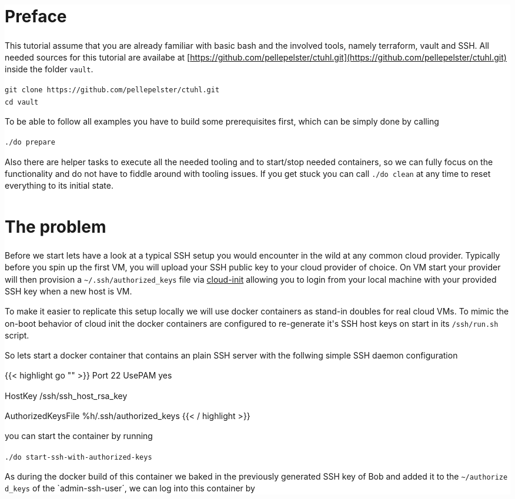 # Preface

This tutorial assume that you are already familiar with basic bash and the involved tools, namely terraform, vault and SSH.
All needed sources for this tutorial are availabe at [https://github.com/pellepelster/ctuhl.git](https://github.com/pellepelster/ctuhl.git) inside the folder `vault`.

```
git clone https://github.com/pellepelster/ctuhl.git
cd vault
```

To be able to follow all examples you have to build some prerequisites first, which can be simply done by calling

```
./do prepare
```

Also there are helper tasks to execute all the needed tooling and to start/stop needed containers, so we can fully focus on the functionality and do not have to fiddle around with tooling issues. If you get stuck you can call `./do clean` at any time to reset everything to its initial state. 


# The problem

Before we start lets have a look at a typical SSH setup you would encounter in the wild at any common cloud provider. Typically before you spin up the first VM, you will upload your SSH public key to your cloud provider of choice. On VM start your provider will then provision a  `~/.ssh/authorized_keys` file via [cloud-init](https://cloudinit.readthedocs.io/en/latest/) allowing you to login from your local machine with your provided SSH key when a new host is VM. 

To make it easier to replicate this setup locally we will use docker containers as stand-in doubles for real cloud VMs. To mimic the on-boot behavior of cloud init the docker containers are configured to re-generate it's SSH host keys on start in its `/ssh/run.sh` script. 

So lets start a docker container that contains an plain SSH server with the follwing simple SSH daemon configuration


{{< highlight go "" >}}
Port 22
UsePAM yes

HostKey /ssh/ssh_host_rsa_key

AuthorizedKeysFile %h/.ssh/authorized_keys
{{< / highlight >}}


you can start the container by running

```
./do start-ssh-with-authorized-keys
```

As during the docker build of this container we baked in the previously generated SSH key of Bob and added it to the `~/authorized_keys` of the `admin-ssh-user´, we can log into this container by
